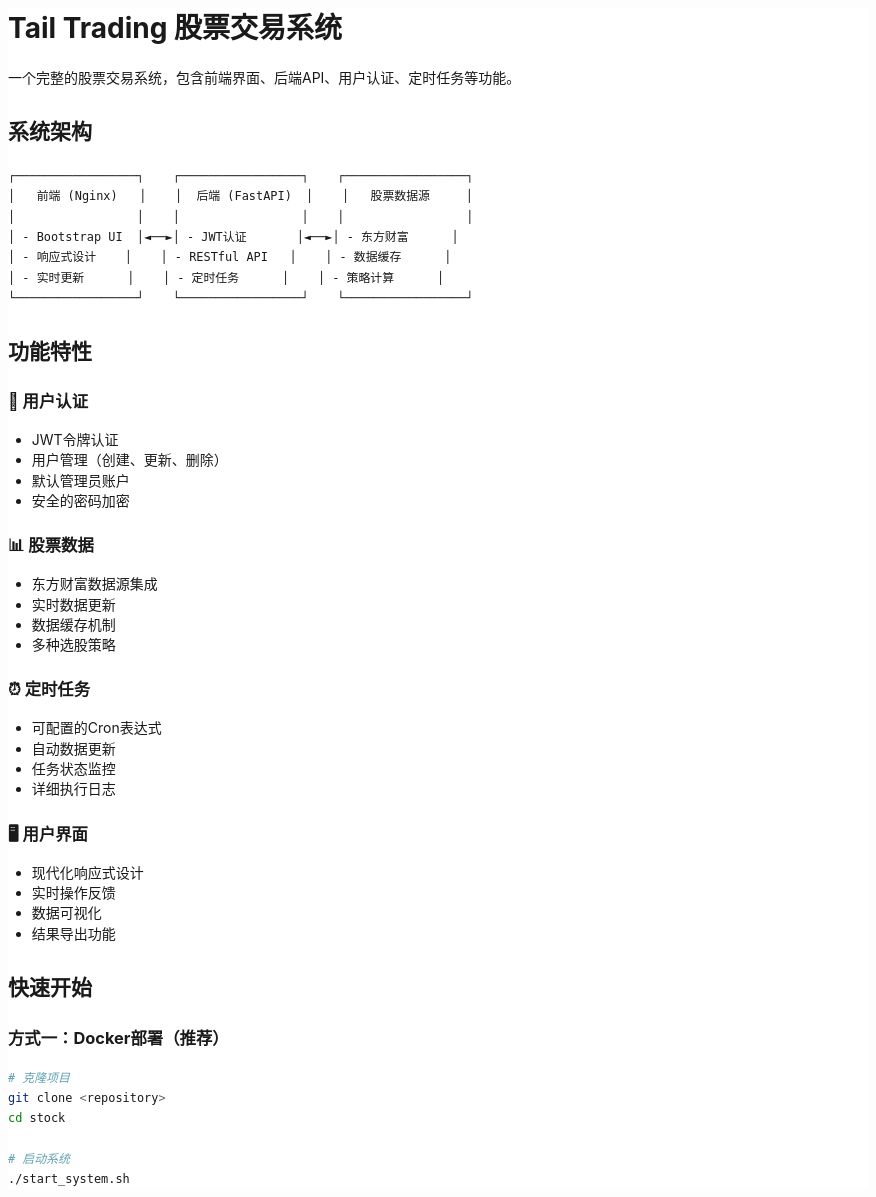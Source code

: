 # Tail Trading 股票交易系统

一个完整的股票交易系统，包含前端界面、后端API、用户认证、定时任务等功能。

## 系统架构

```
┌─────────────────┐    ┌─────────────────┐    ┌─────────────────┐
│   前端 (Nginx)   │    │  后端 (FastAPI)  │    │   股票数据源     │
│                 │    │                 │    │                 │
│ - Bootstrap UI  │◄──►│ - JWT认证       │◄──►│ - 东方财富      │
│ - 响应式设计    │    │ - RESTful API   │    │ - 数据缓存      │
│ - 实时更新      │    │ - 定时任务      │    │ - 策略计算      │
└─────────────────┘    └─────────────────┘    └─────────────────┘
```

## 功能特性

### 🔐 用户认证
- JWT令牌认证
- 用户管理（创建、更新、删除）
- 默认管理员账户
- 安全的密码加密

### 📊 股票数据
- 东方财富数据源集成
- 实时数据更新
- 数据缓存机制
- 多种选股策略

### ⏰ 定时任务
- 可配置的Cron表达式
- 自动数据更新
- 任务状态监控
- 详细执行日志

### 🖥️ 用户界面
- 现代化响应式设计
- 实时操作反馈
- 数据可视化
- 结果导出功能

## 快速开始

### 方式一：Docker部署（推荐）

```bash
# 克隆项目
git clone <repository>
cd stock

# 启动系统
./start_system.sh
```
